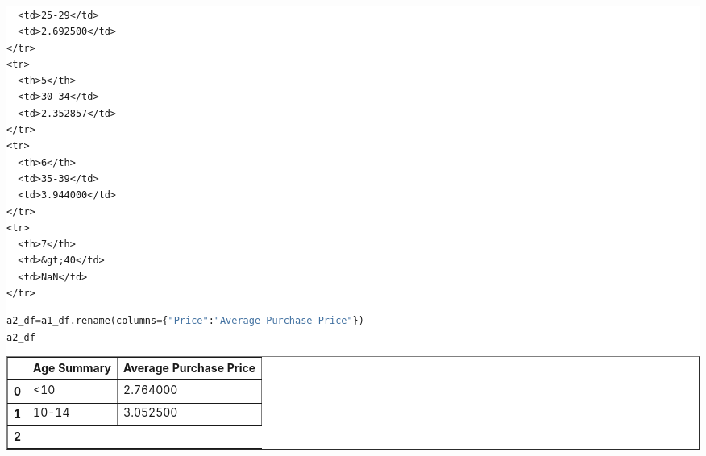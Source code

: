       <td>25-29</td>
      <td>2.692500</td>
    </tr>
    <tr>
      <th>5</th>
      <td>30-34</td>
      <td>2.352857</td>
    </tr>
    <tr>
      <th>6</th>
      <td>35-39</td>
      <td>3.944000</td>
    </tr>
    <tr>
      <th>7</th>
      <td>&gt;40</td>
      <td>NaN</td>
    </tr>
  </tbody>
</table>
</div>




```python
a2_df=a1_df.rename(columns={"Price":"Average Purchase Price"})
a2_df
```




<div>
<style>
    .dataframe thead tr:only-child th {
        text-align: right;
    }

    .dataframe thead th {
        text-align: left;
    }

    .dataframe tbody tr th {
        vertical-align: top;
    }
</style>
<table border="1" class="dataframe">
  <thead>
    <tr style="text-align: right;">
      <th></th>
      <th>Age Summary</th>
      <th>Average Purchase Price</th>
    </tr>
  </thead>
  <tbody>
    <tr>
      <th>0</th>
      <td>&lt;10</td>
      <td>2.764000</td>
    </tr>
    <tr>
      <th>1</th>
      <td>10-14</td>
      <td>3.052500</td>
    </tr>
    <tr>
      <th>2</th>